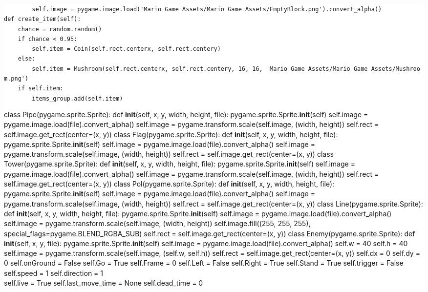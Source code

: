             self.image = pygame.image.load('Mario Game Assets/Mario Game Assets/EmptyBlock.png').convert_alpha() 
    def create_item(self):
        chance = random.random()  
        if chance < 0.95:  
            self.item = Coin(self.rect.centerx, self.rect.centery)
        else: 
            self.item = Mushroom(self.rect.centerx, self.rect.centery, 16, 16, 'Mario Game Assets/Mario Game Assets/Mushroom.png')
        if self.item:
            items_group.add(self.item) 
class Pipe(pygame.sprite.Sprite):
    def __init__(self, x, y, width, height, file):
        pygame.sprite.Sprite.__init__(self)
        self.image = pygame.image.load(file).convert_alpha()
        self.image = pygame.transform.scale(self.image, (width, height))
        self.rect = self.image.get_rect(center=(x, y))
class Flag(pygame.sprite.Sprite):
    def __init__(self, x, y, width, height, file):
        pygame.sprite.Sprite.__init__(self)
        self.image = pygame.image.load(file).convert_alpha()
        self.image = pygame.transform.scale(self.image, (width, height))
        self.rect = self.image.get_rect(center=(x, y))
class Tower(pygame.sprite.Sprite):
    def __init__(self, x, y, width, height, file):
        pygame.sprite.Sprite.__init__(self)
        self.image = pygame.image.load(file).convert_alpha()
        self.image = pygame.transform.scale(self.image, (width, height))
        self.rect = self.image.get_rect(center=(x, y))
class Pol(pygame.sprite.Sprite):
    def __init__(self, x, y, width, height, file):
        pygame.sprite.Sprite.__init__(self)
        self.image = pygame.image.load(file).convert_alpha()
        self.image = pygame.transform.scale(self.image, (width, height))
        self.rect = self.image.get_rect(center=(x, y))
class Line(pygame.sprite.Sprite):
    def __init__(self, x, y, width, height, file):
        pygame.sprite.Sprite.__init__(self)
        self.image = pygame.image.load(file).convert_alpha()
        self.image = pygame.transform.scale(self.image, (width, height))
        self.image.fill((255, 255, 255), special_flags=pygame.BLEND_RGBA_SUB)
        self.rect = self.image.get_rect(center=(x, y))
class Enemy(pygame.sprite.Sprite):
    def __init__(self, x, y, file):
        pygame.sprite.Sprite.__init__(self)
        self.image = pygame.image.load(file).convert_alpha()
        self.w = 40
        self.h = 40
        self.image = pygame.transform.scale(self.image, (self.w, self.h))
        self.rect = self.image.get_rect(center=(x, y))
        self.dx = 0
        self.dy = 0
        self.onGround = False
        self.Go = True
        self.Frame = 0
        self.Left = False
        self.Right = True
        self.Stand = True
        self.trigger = False
        self.speed = 1
        self.direction = 1  
        self.live = True
        self.last_move_time = None
        self.dead_time = 0